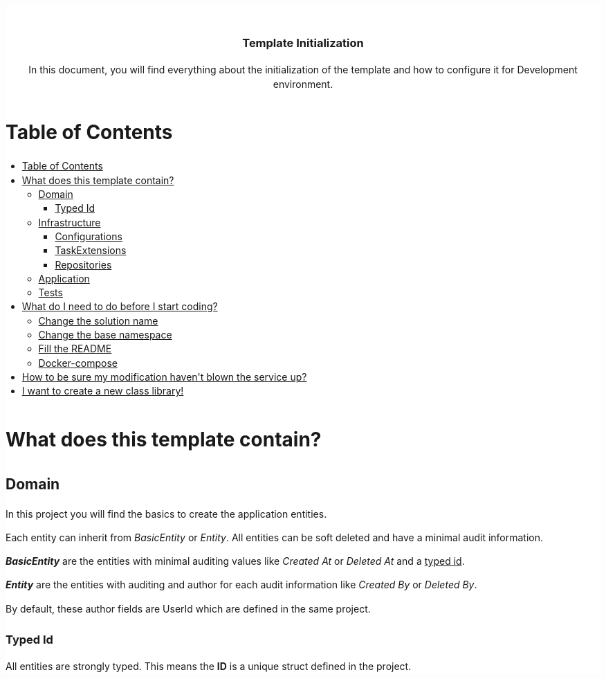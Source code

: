 <br />
<p align="center">

  <h3 align="center">Template Initialization</h3>
  <p align="center">
  In this document, you will find everything about the initialization of the template and how to configure it for Development environment.
  </p>
</p>

# Table of Contents

- [Table of Contents](#table-of-contents)
- [What does this template contain?](#what-does-this-template-contain)
  - [Domain](#domain)
    - [Typed Id](#typed-id)
  - [Infrastructure](#infrastructure)
    - [Configurations](#configurations)
    - [TaskExtensions](#taskextensions)
    - [Repositories](#repositories)
  - [Application](#services)
  - [Tests](#tests)
- [What do I need to do before I start coding?](#what-do-i-need-to-do-before-i-start-coding-)
  - [Change the solution name](#change-the-solution-name)
  - [Change the base namespace](#change-the-base-namespace)
  - [Fill the README](#fill-the-readme)
  - [Docker-compose](#docker-compose)
- [How to be sure my modification haven't blown the service up?](#how-to-be-sure-my-modification-havent-blown-the-service-up-)
- [I want to create a new class library!](#i-want-to-create-a-new-class-library-)

# What does this template contain?

## Domain

In this project you will find the basics to create the application entities.

Each entity can inherit from *BasicEntity* or *Entity*. All entities can be soft deleted and have a minimal audit information.

***BasicEntity*** are the entities with minimal auditing values like *Created At* or *Deleted At* and a [typed id](#typed-id).

***Entity*** are the entities with auditing and author for each audit information like *Created By* or *Deleted By*.

By default, these author fields are UserId which are defined in the same project.

### Typed Id

All entities are strongly typed. This means the **ID** is a unique struct defined in the project.
